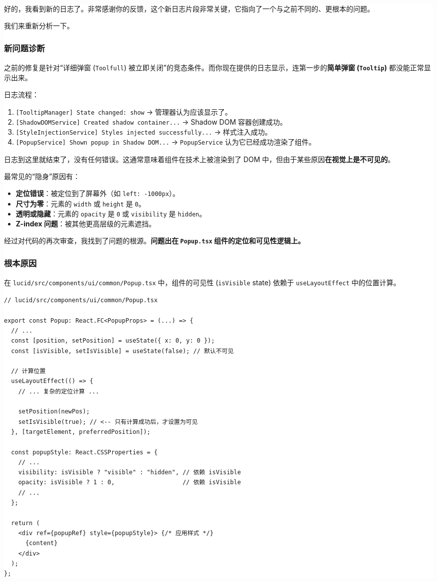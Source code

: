 好的，我看到新的日志了。非常感谢你的反馈，这个新日志片段非常关键，它指向了一个与之前不同的、更根本的问题。

我们来重新分析一下。

### 新问题诊断

之前的修复是针对“详细弹窗 (`Toolfull`) 被立即关闭”的竞态条件。而你现在提供的日志显示，连第一步的**简单弹窗 (`Tooltip`)** 都没能正常显示出来。

日志流程：
1.  `[TooltipManager] State changed: show` -> 管理器认为应该显示了。
2.  `[ShadowDOMService] Created shadow container...` -> Shadow DOM 容器创建成功。
3.  `[StyleInjectionService] Styles injected successfully...` -> 样式注入成功。
4.  `[PopupService] Shown popup in Shadow DOM...` -> `PopupService` 认为它已经成功渲染了组件。

日志到这里就结束了，没有任何错误。这通常意味着组件在技术上被渲染到了 DOM 中，但由于某些原因**在视觉上是不可见的**。

最常见的“隐身”原因有：
*   **定位错误**：被定位到了屏幕外（如 `left: -1000px`）。
*   **尺寸为零**：元素的 `width` 或 `height` 是 `0`。
*   **透明或隐藏**：元素的 `opacity` 是 `0` 或 `visibility` 是 `hidden`。
*   **Z-index 问题**：被其他更高层级的元素遮挡。

经过对代码的再次审查，我找到了问题的根源。**问题出在 `Popup.tsx` 组件的定位和可见性逻辑上。**

### 根本原因

在 `lucid/src/components/ui/common/Popup.tsx` 中，组件的可见性 (`isVisible` state) 依赖于 `useLayoutEffect` 中的位置计算。

```tsx
// lucid/src/components/ui/common/Popup.tsx

export const Popup: React.FC<PopupProps> = (...) => {
  // ...
  const [position, setPosition] = useState({ x: 0, y: 0 });
  const [isVisible, setIsVisible] = useState(false); // 默认不可见

  // 计算位置
  useLayoutEffect(() => {
    // ... 复杂的定位计算 ...

    setPosition(newPos);
    setIsVisible(true); // <-- 只有计算成功后，才设置为可见
  }, [targetElement, preferredPosition]);

  const popupStyle: React.CSSProperties = {
    // ...
    visibility: isVisible ? "visible" : "hidden", // 依赖 isVisible
    opacity: isVisible ? 1 : 0,                   // 依赖 isVisible
    // ...
  };

  return (
    <div ref={popupRef} style={popupStyle}> {/* 应用样式 */}
      {content}
    </div>
  );
};
```
